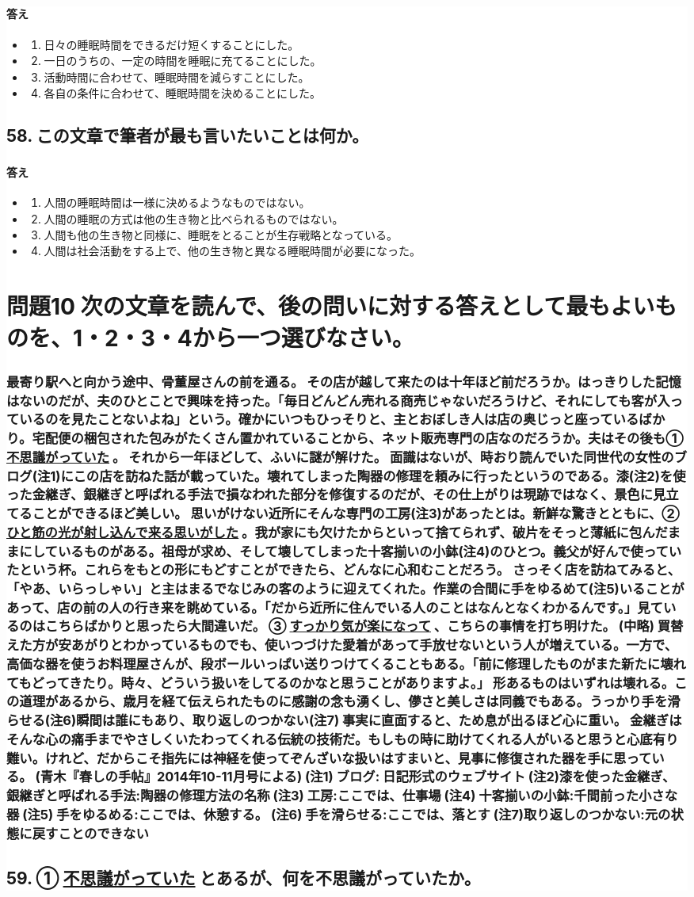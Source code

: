 #### 答え

- 1) 日々の睡眠時間をできるだけ短くすることにした。

- 2) 一日のうちの、一定の時間を睡眠に充てることにした。

- 3) 活動時間に合わせて、睡眠時間を減らすことにした。

- 4) 各自の条件に合わせて、睡眠時間を決めることにした。



## 58. この文章で筆者が最も言いたいことは何か。

#### 答え

- 1) 人間の睡眠時間は一様に決めるようなものではない。

- 2) 人間の睡眠の方式は他の生き物と比べられるものではない。

- 3) 人間も他の生き物と同様に、睡眠をとることが生存戦略となっている。

- 4) 人間は社会活動をする上で、他の生き物と異なる睡眠時間が必要になった。



# 問題10 次の文章を読んで、後の問いに対する答えとして最もよいものを、1・2・3・4から一つ選びなさい。

### 最寄り駅へと向かう途中、骨董屋さんの前を通る。 その店が越して来たのは十年ほど前だろうか。はっきりした記憶はないのだが、夫のひとことで興味を持った。「毎日どんどん売れる商売じゃないだろうけど、それにしても客が入っているのを見たことないよね」という。確かにいつもひっそりと、主とおぼしき人は店の奥じっと座っているばかり。宅配便の梱包された包みがたくさん置かれていることから、ネット販売専門の店なのだろうか。夫はその後も① <u>不思議がっていた</u> 。 それから一年ほどして、ふいに謎が解けた。 面識はないが、時おり読んでいた同世代の女性のブログ(注1)にこの店を訪ねた話が載っていた。壊れてしまった陶器の修理を頼みに行ったというのである。漆(注2)を使った金継ぎ、銀継ぎと呼ばれる手法で損なわれた部分を修復するのだが、その仕上がりは現跡ではなく、景色に見立てることができるほど美しい。 思いがけない近所にそんな専門の工房(注3)があったとは。新鮮な驚きとともに、② <u>ひと筋の光が射し込んで来る思いがした</u> 。我が家にも欠けたからといって捨てられず、破片をそっと薄紙に包んだままにしているものがある。祖母が求め、そして壊してしまった十客揃いの小鉢(注4)のひとつ。義父が好んで使っていたという杯。これらをもとの形にもどすことができたら、どんなに心和むことだろう。 さっそく店を訪ねてみると、「やあ、いらっしゃい」と主はまるでなじみの客のように迎えてくれた。作業の合間に手をゆるめて(注5)いることがあって、店の前の人の行き来を眺めている。「だから近所に住んでいる人のことはなんとなくわかるんです。」見ているのはこちらばかりと思ったら大間違いだ。 ③ <u>すっかり気が楽になって</u> 、こちらの事情を打ち明けた。 (中略) 買替えた方が安あがりとわかっているものでも、使いつづけた愛着があって手放せないという人が増えている。一方で、高価な器を使うお料理屋さんが、段ボールいっぱい送りつけてくることもある。「前に修理したものがまた新たに壊れてもどってきたり。時々、どういう扱いをしてるのかなと思うことがありますよ。」 形あるものはいずれは壊れる。この道理があるから、歳月を経て伝えられたものに感謝の念も湧くし、儚さと美しさは同義でもある。うっかり手を滑らせる(注6)瞬間は誰にもあり、取り返しのつかない(注7) 事実に直面すると、ため息が出るほど心に重い。 金継ぎはそんな心の痛手までやさしくいたわってくれる伝統の技術だ。もしもの時に助けてくれる人がいると思うと心底有り難い。けれど、だからこそ指先には神経を使ってぞんざいな扱いはすまいと、見事に修復された器を手に思っている。 (青木『春しの手帖』2014年10-11月号による) (注1) ブログ: 日記形式のウェブサイト (注2)漆を使った金継ぎ、銀継ぎと呼ばれる手法:陶器の修理方法の名称 (注3) 工房:ここでは、仕事場 (注4) 十客揃いの小鉢:千間前った小さな器 (注5) 手をゆるめる:ここでは、休憩する。 (注6) 手を滑らせる:ここでは、落とす (注7)取り返しのつかない:元の状態に戻すことのできない

## 59. ① <u>不思議がっていた</u> とあるが、何を不思議がっていたか。
